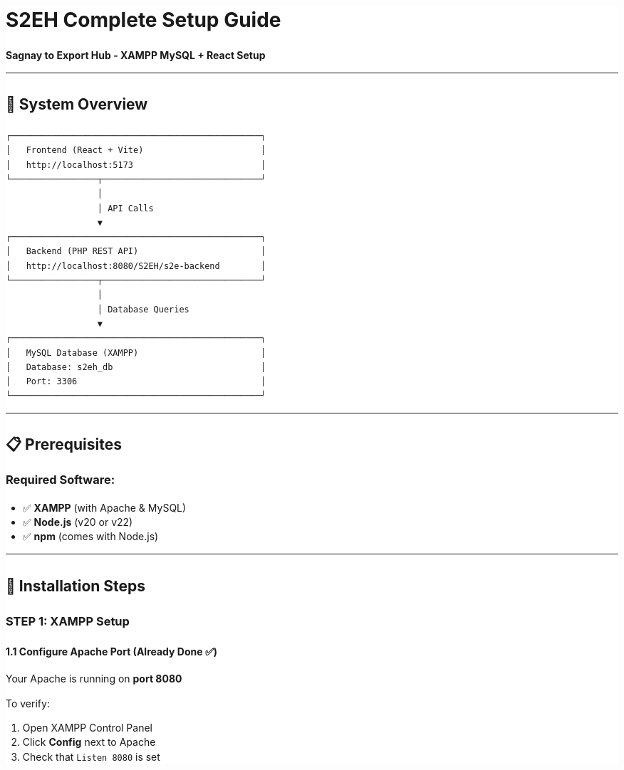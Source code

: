 # S2EH Complete Setup Guide
**Sagnay to Export Hub - XAMPP MySQL + React Setup**

---

## 🎯 System Overview

```
┌─────────────────────────────────────────────────┐
│   Frontend (React + Vite)                       │
│   http://localhost:5173                         │
└─────────────────┬───────────────────────────────┘
                  │
                  │ API Calls
                  ▼
┌─────────────────────────────────────────────────┐
│   Backend (PHP REST API)                        │
│   http://localhost:8080/S2EH/s2e-backend        │
└─────────────────┬───────────────────────────────┘
                  │
                  │ Database Queries
                  ▼
┌─────────────────────────────────────────────────┐
│   MySQL Database (XAMPP)                        │
│   Database: s2eh_db                             │
│   Port: 3306                                    │
└─────────────────────────────────────────────────┘
```

---

## 📋 Prerequisites

### Required Software:
- ✅ **XAMPP** (with Apache & MySQL)
- ✅ **Node.js** (v20 or v22)
- ✅ **npm** (comes with Node.js)

---

## 🚀 Installation Steps

### STEP 1: XAMPP Setup

#### 1.1 Configure Apache Port (Already Done ✅)
Your Apache is running on **port 8080**

To verify:
1. Open XAMPP Control Panel
2. Click **Config** next to Apache
3. Check that `Listen 8080` is set
